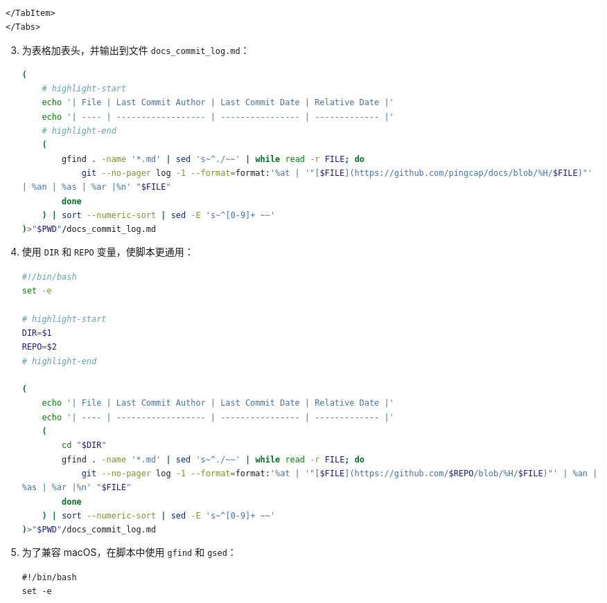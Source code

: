     </TabItem>
    </Tabs>

3. 为表格加表头，并输出到文件 `docs_commit_log.md`：

    ```bash
    (
        # highlight-start
        echo '| File | Last Commit Author | Last Commit Date | Relative Date |'
        echo '| ---- | ------------------ | ---------------- | ------------- |'
        # highlight-end
        (
            gfind . -name '*.md' | sed 's~^./~~' | while read -r FILE; do
                git --no-pager log -1 --format=format:'%at | '"[$FILE](https://github.com/pingcap/docs/blob/%H/$FILE)"' | %an | %as | %ar |%n' "$FILE"
            done
        ) | sort --numeric-sort | sed -E 's~^[0-9]+ ~~'
    )>"$PWD"/docs_commit_log.md
    ```

4. 使用 `DIR` 和 `REPO` 变量，使脚本更通用：

    ```bash
    #!/bin/bash
    set -e

    # highlight-start
    DIR=$1
    REPO=$2
    # highlight-end

    (
        echo '| File | Last Commit Author | Last Commit Date | Relative Date |'
        echo '| ---- | ------------------ | ---------------- | ------------- |'
        (
            cd "$DIR"
            gfind . -name '*.md' | sed 's~^./~~' | while read -r FILE; do
                git --no-pager log -1 --format=format:'%at | '"[$FILE](https://github.com/$REPO/blob/%H/$FILE)"' | %an | %as | %ar |%n' "$FILE"
            done
        ) | sort --numeric-sort | sed -E 's~^[0-9]+ ~~'
    )>"$PWD"/docs_commit_log.md
    ```

5. 为了兼容 macOS，在脚本中使用 `gfind` 和 `gsed`：

    ```shell
    #!/bin/bash
    set -e
